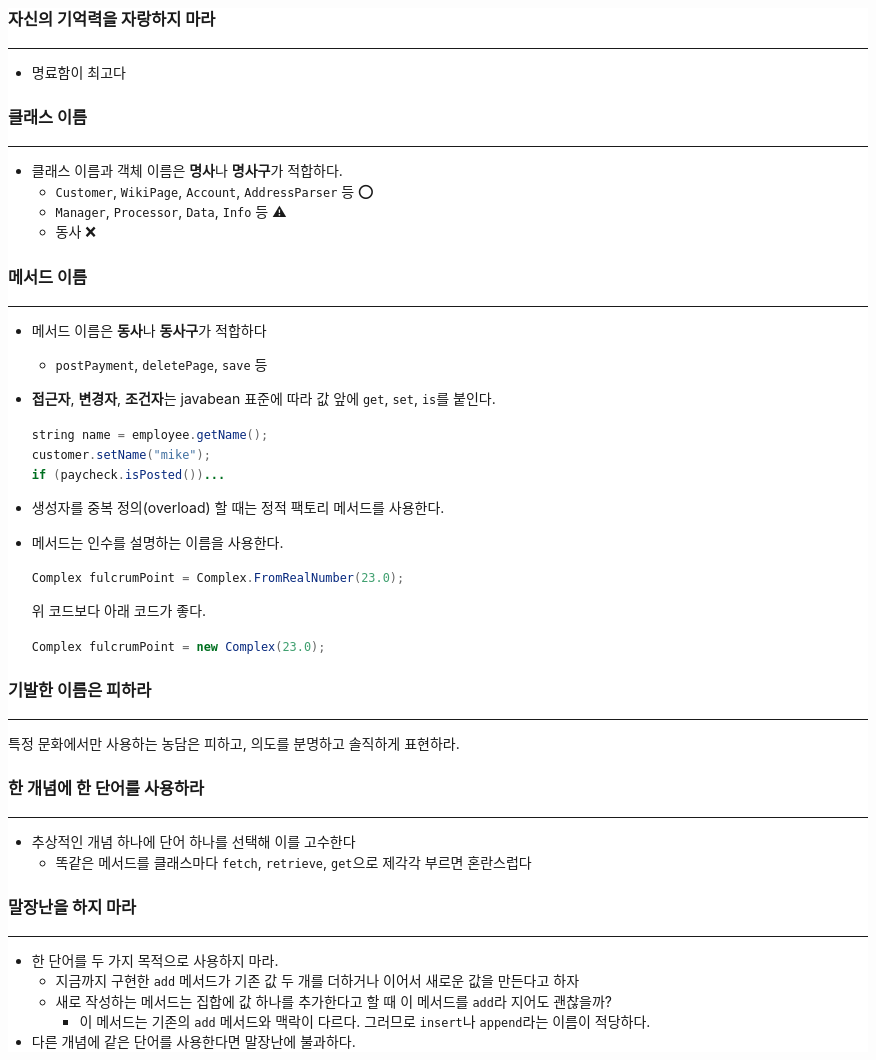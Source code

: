 ### 자신의 기억력을 자랑하지 마라
---

- 명료함이 최고다

### 클래스 이름
---

- 클래스 이름과 객체 이름은 **명사**나 **명사구**가 적합하다.
  - `Customer`, `WikiPage`, `Account`, `AddressParser` 등 ⭕
  - `Manager`, `Processor`, `Data`, `Info` 등 ⚠️
  - 동사 ❌

### 메서드 이름
---

- 메서드 이름은 **동사**나 **동사구**가 적합하다
  - `postPayment`, `deletePage`, `save` 등
- **접근자**, **변경자**, **조건자**는 javabean 표준에 따라 값 앞에 `get`, `set`, `is`를 붙인다.
  
  ```java
  string name = employee.getName();
  customer.setName("mike");
  if (paycheck.isPosted())...
  ```
- 생성자를 중복 정의(overload) 할 때는 정적 팩토리 메서드를 사용한다.
- 메서드는 인수를 설명하는 이름을 사용한다.
  ```java
  Complex fulcrumPoint = Complex.FromRealNumber(23.0);
  ```
  위 코드보다 아래 코드가 좋다.
  ```java
  Complex fulcrumPoint = new Complex(23.0);
  ```


### 기발한 이름은 피하라
---

특정 문화에서만 사용하는 농담은 피하고, 의도를 분명하고 솔직하게 표현하라.

### 한 개념에 한 단어를 사용하라
---

- 추상적인 개념 하나에 단어 하나를 선택해 이를 고수한다
  - 똑같은 메서드를 클래스마다 `fetch`, `retrieve`, `get`으로 제각각 부르면 혼란스럽다
  
### 말장난을 하지 마라
---

- 한 단어를 두 가지 목적으로 사용하지 마라. 
  - 지금까지 구현한 `add` 메서드가 기존 값 두 개를 더하거나 이어서 새로운 값을 만든다고 하자
  - 새로 작성하는 메서드는 집합에 값 하나를 추가한다고 할 때 이 메서드를 `add`라 지어도 괜찮을까?
    - 이 메서드는 기존의 `add` 메서드와 맥락이 다르다. 그러므로 `insert`나 `append`라는 이름이 적당하다.
- 다른 개념에 같은 단어를 사용한다면 말장난에 불과하다.
